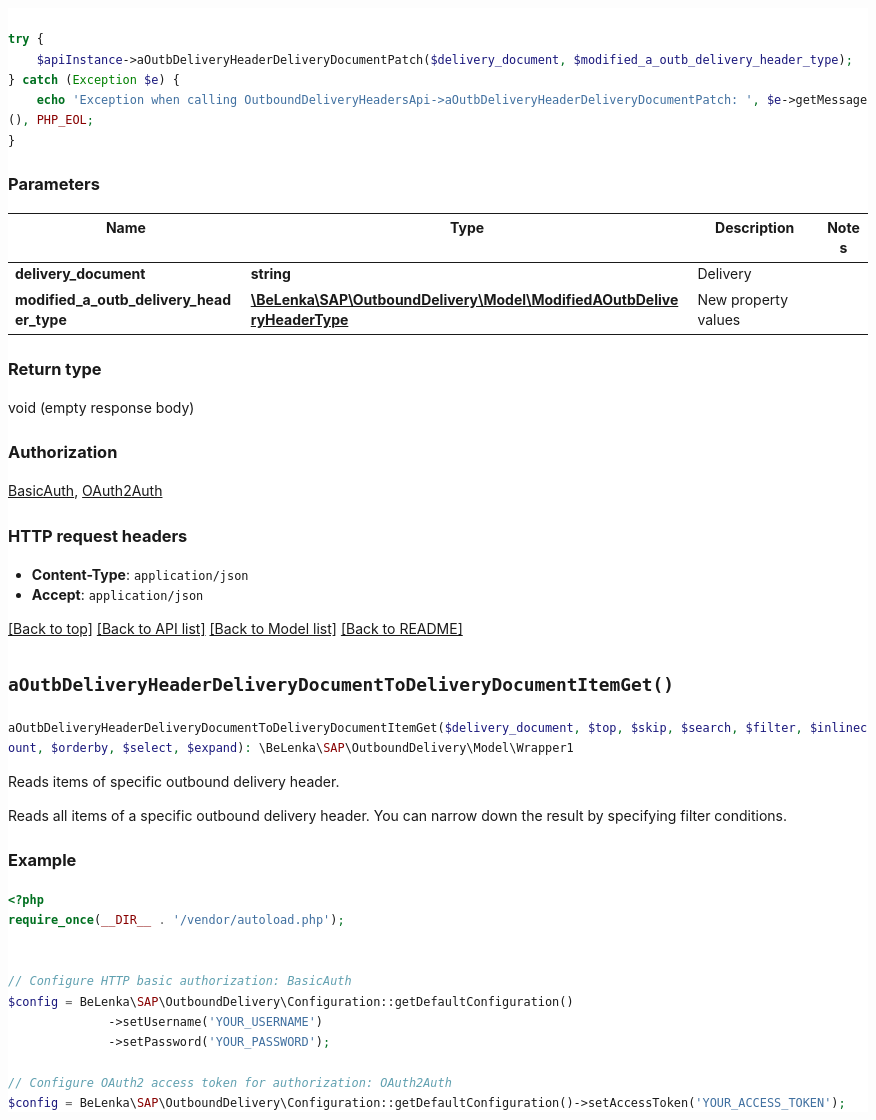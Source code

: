 ```php

try {
    $apiInstance->aOutbDeliveryHeaderDeliveryDocumentPatch($delivery_document, $modified_a_outb_delivery_header_type);
} catch (Exception $e) {
    echo 'Exception when calling OutboundDeliveryHeadersApi->aOutbDeliveryHeaderDeliveryDocumentPatch: ', $e->getMessage(), PHP_EOL;
}
```

### Parameters

| Name | Type | Description  | Notes |
| ------------- | ------------- | ------------- | ------------- |
| **delivery_document** | **string**| Delivery | |
| **modified_a_outb_delivery_header_type** | [**\BeLenka\SAP\OutboundDelivery\Model\ModifiedAOutbDeliveryHeaderType**](../Model/ModifiedAOutbDeliveryHeaderType.md)| New property values | |

### Return type

void (empty response body)

### Authorization

[BasicAuth](../../README.md#BasicAuth), [OAuth2Auth](../../README.md#OAuth2Auth)

### HTTP request headers

- **Content-Type**: `application/json`
- **Accept**: `application/json`

[[Back to top]](#) [[Back to API list]](../../README.md#endpoints)
[[Back to Model list]](../../README.md#models)
[[Back to README]](../../README.md)

## `aOutbDeliveryHeaderDeliveryDocumentToDeliveryDocumentItemGet()`

```php
aOutbDeliveryHeaderDeliveryDocumentToDeliveryDocumentItemGet($delivery_document, $top, $skip, $search, $filter, $inlinecount, $orderby, $select, $expand): \BeLenka\SAP\OutboundDelivery\Model\Wrapper1
```

Reads items of specific outbound delivery header.

Reads all items of a specific outbound delivery header. You can narrow down the result by specifying filter conditions.

### Example

```php
<?php
require_once(__DIR__ . '/vendor/autoload.php');


// Configure HTTP basic authorization: BasicAuth
$config = BeLenka\SAP\OutboundDelivery\Configuration::getDefaultConfiguration()
              ->setUsername('YOUR_USERNAME')
              ->setPassword('YOUR_PASSWORD');

// Configure OAuth2 access token for authorization: OAuth2Auth
$config = BeLenka\SAP\OutboundDelivery\Configuration::getDefaultConfiguration()->setAccessToken('YOUR_ACCESS_TOKEN');


```